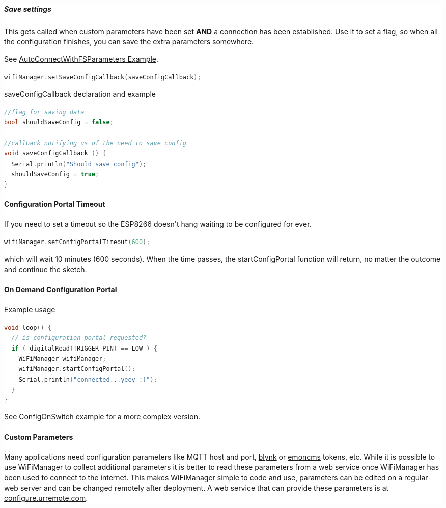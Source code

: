 ##### Save settings
This gets called when custom parameters have been set **AND** a connection has been established. Use it to set a flag, so when all the configuration finishes, you can save the extra parameters somewhere.

See [AutoConnectWithFSParameters Example](examples/AutoConnectWithFSParameters).
```cpp
wifiManager.setSaveConfigCallback(saveConfigCallback);
```
saveConfigCallback declaration and example
```cpp
//flag for saving data
bool shouldSaveConfig = false;

//callback notifying us of the need to save config
void saveConfigCallback () {
  Serial.println("Should save config");
  shouldSaveConfig = true;
}
```

#### Configuration Portal Timeout
If you need to set a timeout so the ESP8266 doesn't hang waiting to be configured for ever.
```cpp
wifiManager.setConfigPortalTimeout(600);
```
which will wait 10 minutes (600 seconds). When the time passes, the startConfigPortal function will return, no matter the outcome and continue the sketch.


#### On Demand Configuration Portal

Example usage
```cpp
void loop() {
  // is configuration portal requested?
  if ( digitalRead(TRIGGER_PIN) == LOW ) {
    WiFiManager wifiManager;
    wifiManager.startConfigPortal();
    Serial.println("connected...yeey :)");
  }
}
```
See  [ConfigOnSwitch](https://github.com/kentaylor/WiFiManager/tree/master/examples/ConfigOnswitch) example for a more complex version.

#### Custom Parameters
Many applications need configuration parameters like MQTT host and port, [blynk](http://www.blynk.cc) or [emoncms](http://emoncms.org) tokens, etc. While it is possible to use WiFiManager to collect additional parameters it is better to read these parameters from a web service once WiFiManager has been used to connect to the internet. This makes WiFiManager simple to code and use, parameters can be edited on a regular web server and can be changed remotely after deployment. A web service that can provide these parameters is at [configure.urremote.com](http://configure.urremote.com/).

